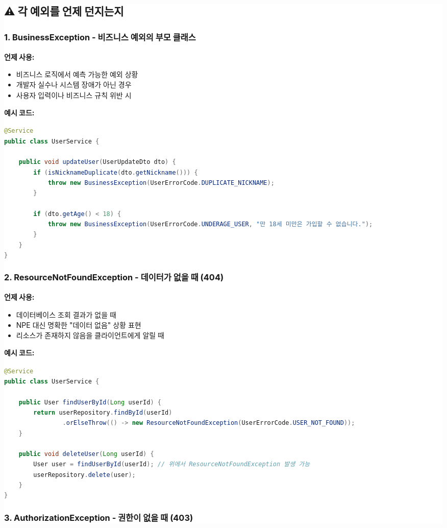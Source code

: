 
## ⚠️ 각 예외를 언제 던지는지

### 1. BusinessException - 비즈니스 예외의 부모 클래스

**언제 사용:**
- 비즈니스 로직에서 예측 가능한 예외 상황
- 개발자 실수나 시스템 장애가 아닌 경우
- 사용자 입력이나 비즈니스 규칙 위반 시

**예시 코드:**
```java
@Service
public class UserService {
    
    public void updateUser(UserUpdateDto dto) {
        if (isNicknameDuplicate(dto.getNickname())) {
            throw new BusinessException(UserErrorCode.DUPLICATE_NICKNAME);
        }
        
        if (dto.getAge() < 18) {
            throw new BusinessException(UserErrorCode.UNDERAGE_USER, "만 18세 미만은 가입할 수 없습니다.");
        }
    }
}
```

### 2. ResourceNotFoundException - 데이터가 없을 때 (404)

**언제 사용:**
- 데이터베이스 조회 결과가 없을 때
- NPE 대신 명확한 "데이터 없음" 상황 표현
- 리소스가 존재하지 않음을 클라이언트에게 알릴 때

**예시 코드:**
```java
@Service
public class UserService {
    
    public User findUserById(Long userId) {
        return userRepository.findById(userId)
                .orElseThrow(() -> new ResourceNotFoundException(UserErrorCode.USER_NOT_FOUND));
    }
    
    public void deleteUser(Long userId) {
        User user = findUserById(userId); // 위에서 ResourceNotFoundException 발생 가능
        userRepository.delete(user);
    }
}
```

### 3. AuthorizationException - 권한이 없을 때 (403)
